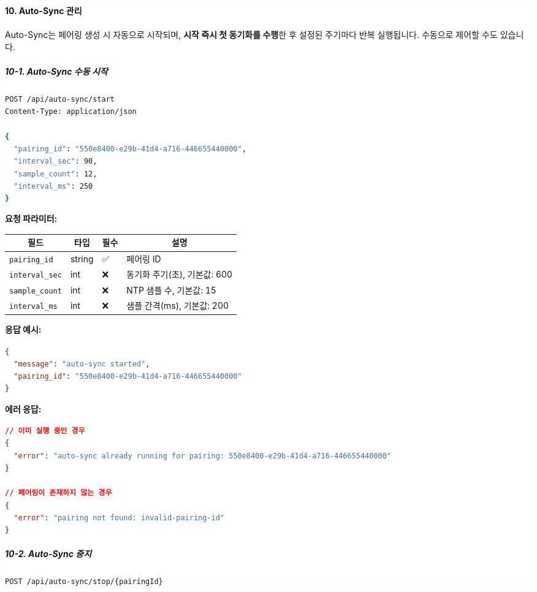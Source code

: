#### 10. Auto-Sync 관리

Auto-Sync는 페어링 생성 시 자동으로 시작되며, **시작 즉시 첫 동기화를 수행**한 후 설정된 주기마다 반복 실행됩니다. 수동으로 제어할 수도 있습니다.

##### 10-1. Auto-Sync 수동 시작

```bash
POST /api/auto-sync/start
Content-Type: application/json

{
  "pairing_id": "550e8400-e29b-41d4-a716-446655440000",
  "interval_sec": 90,
  "sample_count": 12,
  "interval_ms": 250
}
```

**요청 파라미터:**

| 필드 | 타입 | 필수 | 설명 |
|------|------|------|------|
| `pairing_id` | string | ✅ | 페어링 ID |
| `interval_sec` | int | ❌ | 동기화 주기(초), 기본값: 600 |
| `sample_count` | int | ❌ | NTP 샘플 수, 기본값: 15 |
| `interval_ms` | int | ❌ | 샘플 간격(ms), 기본값: 200 |

**응답 예시:**
```json
{
  "message": "auto-sync started",
  "pairing_id": "550e8400-e29b-41d4-a716-446655440000"
}
```

**에러 응답:**
```json
// 이미 실행 중인 경우
{
  "error": "auto-sync already running for pairing: 550e8400-e29b-41d4-a716-446655440000"
}

// 페어링이 존재하지 않는 경우
{
  "error": "pairing not found: invalid-pairing-id"
}
```

##### 10-2. Auto-Sync 중지

```bash
POST /api/auto-sync/stop/{pairingId}
```
